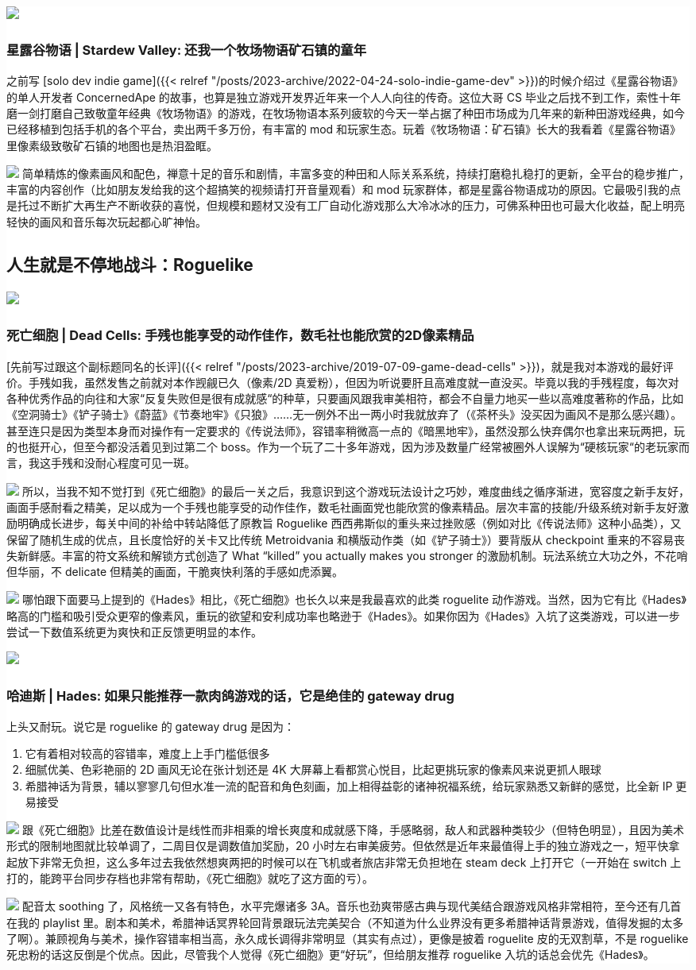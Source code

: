

![](https://cdn.cloudflare.steamstatic.com/steam/apps/413150/capsule_616x353.jpg?t=1666917466)
### 星露谷物语 | Stardew Valley: 还我一个牧场物语矿石镇的童年
之前写 [solo dev indie game]({{< relref "/posts/2023-archive/2022-04-24-solo-indie-game-dev" >}})的时候介绍过《星露谷物语》的单人开发者 ConcernedApe 的故事，也算是独立游戏开发界近年来一个人人向往的传奇。这位大哥 CS 毕业之后找不到工作，索性十年磨一剑打磨自己致敬童年经典《牧场物语》的游戏，在牧场物语本系列疲软的今天一举占据了种田市场成为几年来的新种田游戏经典，如今已经移植到包括手机的各个平台，卖出两千多万份，有丰富的 mod 和玩家生态。玩着《牧场物语：矿石镇》长大的我看着《星露谷物语》里像素级致敬矿石镇的地图也是热泪盈眶。

![](https://www.stardewvalley.net/wp-content/uploads/2018/12/1_1screenshot15.png)
简单精炼的像素画风和配色，禅意十足的音乐和剧情，丰富多变的种田和人际关系系统，持续打磨稳扎稳打的更新，全平台的稳步推广，丰富的内容创作（比如朋友发给我的这个超搞笑的视频请打开音量观看）和 mod 玩家群体，都是星露谷物语成功的原因。它最吸引我的点是托过不断扩大再生产不断收获的喜悦，但规模和题材又没有工厂自动化游戏那么大冷冰冰的压力，可佛系种田也可最大化收益，配上明亮轻快的画风和音乐每次玩起都心旷神怡。

## 人生就是不停地战斗：Roguelike
![](https://cdn.akamai.steamstatic.com/steam/apps/588650/capsule_616x353.jpg)
### 死亡细胞 | Dead Cells: 手残也能享受的动作佳作，数毛社也能欣赏的2D像素精品
[先前写过跟这个副标题同名的长评]({{< relref "/posts/2023-archive/2019-07-09-game-dead-cells" >}})，就是我对本游戏的最好评价。手残如我，虽然发售之前就对本作觊觎已久（像素/2D 真爱粉），但因为听说要肝且高难度就一直没买。毕竟以我的手残程度，每次对各种优秀作品的向往和大家“反复失败但是很有成就感“的种草，只要画风跟我审美相符，都会不自量力地买一些以高难度著称的作品，比如《空洞骑士》《铲子骑士》《蔚蓝》《节奏地牢》《只狼》……无一例外不出一两小时我就放弃了（《茶杯头》没买因为画风不是那么感兴趣）。甚至连只是因为类型本身而对操作有一定要求的《传说法师》，容错率稍微高一点的《暗黑地牢》，虽然没那么快弃偶尔也拿出来玩两把，玩的也挺开心，但至今都没活着见到过第二个 boss。作为一个玩了二十多年游戏，因为涉及数量广经常被圈外人误解为“硬核玩家“的老玩家而言，我这手残和没耐心程度可见一斑。

![](https://media.douchi.space/douchi/media_attachments/files/110/461/868/199/964/697/original/20f8fbf5e27e1c76.png)
所以，当我不知不觉打到《死亡细胞》的最后一关之后，我意识到这个游戏玩法设计之巧妙，难度曲线之循序渐进，宽容度之新手友好，画面手感耐看之精美，足以成为一个手残也能享受的动作佳作，数毛社画面党也能欣赏的像素精品。层次丰富的技能/升级系统对新手友好激励明确成长进步，每关中间的补给中转站降低了原教旨 Roguelike 西西弗斯似的重头来过挫败感（例如对比《传说法师》这种小品类），又保留了随机生成的优点，且长度恰好的关卡又比传统 Metroidvania 和横版动作类（如《铲子骑士》）要背版从 checkpoint 重来的不容易丧失新鲜感。丰富的符文系统和解锁方式创造了 What “killed” you actually makes you stronger 的激励机制。玩法系统立大功之外，不花哨但华丽，不 delicate 但精美的画面，干脆爽快利落的手感如虎添翼。

![](https://media.douchi.space/douchi/media_attachments/files/110/461/868/785/313/685/original/f94528a2bbe28c09.png)
哪怕跟下面要马上提到的《Hades》相比，《死亡细胞》也长久以来是我最喜欢的此类 roguelite 动作游戏。当然，因为它有比《Hades》略高的门槛和吸引受众更窄的像素风，重玩的欲望和安利成功率也略逊于《Hades》。如果你因为《Hades》入坑了这类游戏，可以进一步尝试一下数值系统更为爽快和正反馈更明显的本作。

![](https://cdn1.epicgames.com/min/offer/2560x1440-2560x1440-5e710b93049cbd2125cf0261dcfbf943.jpg)
### 哈迪斯 | Hades: 如果只能推荐一款肉鸽游戏的话，它是绝佳的 gateway drug
上头又耐玩。说它是 roguelike 的 gateway drug 是因为：
1. 它有着相对较高的容错率，难度上上手门槛低很多
2. 细腻优美、色彩艳丽的 2D 画风无论在张计划还是 4K 大屏幕上看都赏心悦目，比起更挑玩家的像素风来说更抓人眼球
3. 希腊神话为背景，辅以寥寥几句但水准一流的配音和角色刻画，加上相得益彰的诸神祝福系统，给玩家熟悉又新鲜的感觉，比全新 IP 更易接受

![](https://cdn.akamai.steamstatic.com/steam/apps/1145360/ss_34e6660705cfe47d2b2f95189c37f7cb77f75ca6.1920x1080.jpg)
跟《死亡细胞》比差在数值设计是线性而非相乘的增长爽度和成就感下降，手感略弱，敌人和武器种类较少（但特色明显），且因为美术形式的限制地图就比较单调了，二周目仅是调数值加奖励，20 小时左右审美疲劳。但依然是近年来最值得上手的独立游戏之一，短平快拿起放下非常无负担，这么多年过去我依然想爽两把的时候可以在飞机或者旅店非常无负担地在 steam deck 上打开它（一开始在 switch 上打的，能跨平台同步存档也非常有帮助，《死亡细胞》就吃了这方面的亏）。

![](https://cdn.vcgamers.com/news/wp-content/uploads/2022/10/Poster-Hades-and-Olympian-Gods-1.png)
配音太 soothing 了，风格统一又各有特色，水平完爆诸多 3A。音乐也劲爽带感古典与现代美结合跟游戏风格非常相符，至今还有几首在我的 playlist 里。剧本和美术，希腊神话冥界轮回背景跟玩法完美契合（不知道为什么业界没有更多希腊神话背景游戏，值得发掘的太多了啊）。兼顾视角与美术，操作容错率相当高，永久成长调得非常明显（其实有点过），更像是披着 roguelite 皮的无双割草，不是 roguelike 死忠粉的话这反倒是个优点。因此，尽管我个人觉得《死亡细胞》更“好玩”，但给朋友推荐 roguelike 入坑的话总会优先《Hades》。

